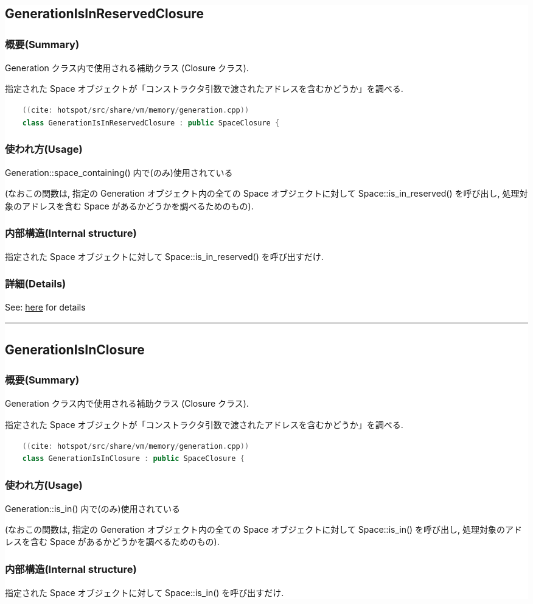 ## <a name="notTuRFBRZ" id="notTuRFBRZ">GenerationIsInReservedClosure</a>

### 概要(Summary)
Generation クラス内で使用される補助クラス (Closure クラス).

指定された Space オブジェクトが「コンストラクタ引数で渡されたアドレスを含むかどうか」を調べる.


```cpp
    ((cite: hotspot/src/share/vm/memory/generation.cpp))
    class GenerationIsInReservedClosure : public SpaceClosure {
```

### 使われ方(Usage)
Generation::space_containing() 内で(のみ)使用されている

(なおこの関数は, 指定の Generation オブジェクト内の全ての Space オブジェクトに対して
Space::is_in_reserved() を呼び出し, 処理対象のアドレスを含む Space があるかどうかを調べるためのもの).

### 内部構造(Internal structure)
指定された Space オブジェクトに対して Space::is_in_reserved() を呼び出すだけ.




### 詳細(Details)
See: [here](../doxygen/classGenerationIsInReservedClosure.html) for details

---
## <a name="nocn2hPV31" id="nocn2hPV31">GenerationIsInClosure</a>

### 概要(Summary)
Generation クラス内で使用される補助クラス (Closure クラス).

指定された Space オブジェクトが「コンストラクタ引数で渡されたアドレスを含むかどうか」を調べる.


```cpp
    ((cite: hotspot/src/share/vm/memory/generation.cpp))
    class GenerationIsInClosure : public SpaceClosure {
```

### 使われ方(Usage)
Generation::is_in() 内で(のみ)使用されている

(なおこの関数は, 指定の Generation オブジェクト内の全ての Space オブジェクトに対して
Space::is_in() を呼び出し, 処理対象のアドレスを含む Space があるかどうかを調べるためのもの).

### 内部構造(Internal structure)
指定された Space オブジェクトに対して Space::is_in() を呼び出すだけ.

